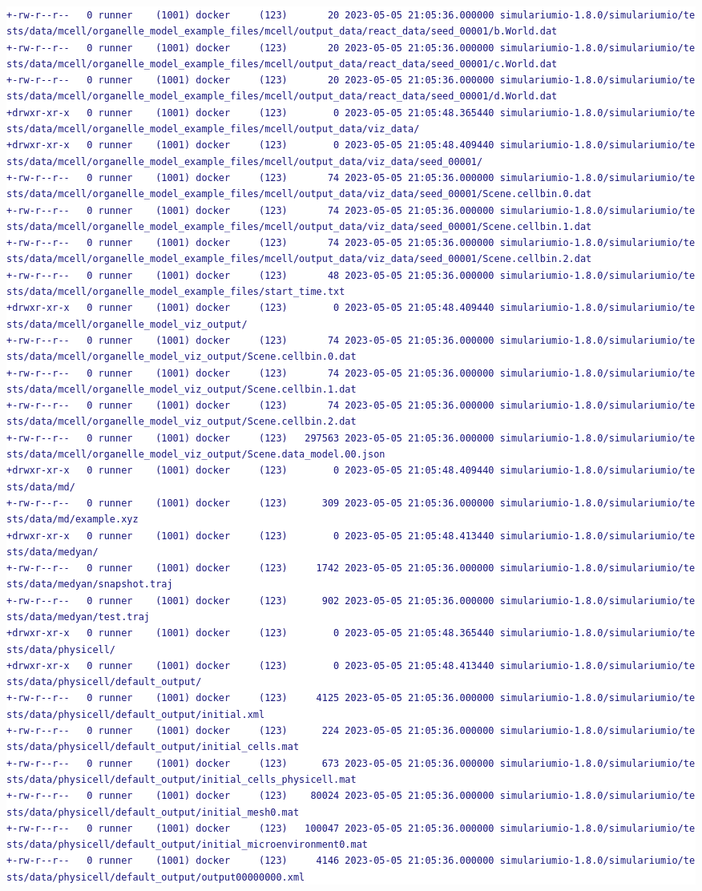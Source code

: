 ```diff
+-rw-r--r--   0 runner    (1001) docker     (123)       20 2023-05-05 21:05:36.000000 simulariumio-1.8.0/simulariumio/tests/data/mcell/organelle_model_example_files/mcell/output_data/react_data/seed_00001/b.World.dat
+-rw-r--r--   0 runner    (1001) docker     (123)       20 2023-05-05 21:05:36.000000 simulariumio-1.8.0/simulariumio/tests/data/mcell/organelle_model_example_files/mcell/output_data/react_data/seed_00001/c.World.dat
+-rw-r--r--   0 runner    (1001) docker     (123)       20 2023-05-05 21:05:36.000000 simulariumio-1.8.0/simulariumio/tests/data/mcell/organelle_model_example_files/mcell/output_data/react_data/seed_00001/d.World.dat
+drwxr-xr-x   0 runner    (1001) docker     (123)        0 2023-05-05 21:05:48.365440 simulariumio-1.8.0/simulariumio/tests/data/mcell/organelle_model_example_files/mcell/output_data/viz_data/
+drwxr-xr-x   0 runner    (1001) docker     (123)        0 2023-05-05 21:05:48.409440 simulariumio-1.8.0/simulariumio/tests/data/mcell/organelle_model_example_files/mcell/output_data/viz_data/seed_00001/
+-rw-r--r--   0 runner    (1001) docker     (123)       74 2023-05-05 21:05:36.000000 simulariumio-1.8.0/simulariumio/tests/data/mcell/organelle_model_example_files/mcell/output_data/viz_data/seed_00001/Scene.cellbin.0.dat
+-rw-r--r--   0 runner    (1001) docker     (123)       74 2023-05-05 21:05:36.000000 simulariumio-1.8.0/simulariumio/tests/data/mcell/organelle_model_example_files/mcell/output_data/viz_data/seed_00001/Scene.cellbin.1.dat
+-rw-r--r--   0 runner    (1001) docker     (123)       74 2023-05-05 21:05:36.000000 simulariumio-1.8.0/simulariumio/tests/data/mcell/organelle_model_example_files/mcell/output_data/viz_data/seed_00001/Scene.cellbin.2.dat
+-rw-r--r--   0 runner    (1001) docker     (123)       48 2023-05-05 21:05:36.000000 simulariumio-1.8.0/simulariumio/tests/data/mcell/organelle_model_example_files/start_time.txt
+drwxr-xr-x   0 runner    (1001) docker     (123)        0 2023-05-05 21:05:48.409440 simulariumio-1.8.0/simulariumio/tests/data/mcell/organelle_model_viz_output/
+-rw-r--r--   0 runner    (1001) docker     (123)       74 2023-05-05 21:05:36.000000 simulariumio-1.8.0/simulariumio/tests/data/mcell/organelle_model_viz_output/Scene.cellbin.0.dat
+-rw-r--r--   0 runner    (1001) docker     (123)       74 2023-05-05 21:05:36.000000 simulariumio-1.8.0/simulariumio/tests/data/mcell/organelle_model_viz_output/Scene.cellbin.1.dat
+-rw-r--r--   0 runner    (1001) docker     (123)       74 2023-05-05 21:05:36.000000 simulariumio-1.8.0/simulariumio/tests/data/mcell/organelle_model_viz_output/Scene.cellbin.2.dat
+-rw-r--r--   0 runner    (1001) docker     (123)   297563 2023-05-05 21:05:36.000000 simulariumio-1.8.0/simulariumio/tests/data/mcell/organelle_model_viz_output/Scene.data_model.00.json
+drwxr-xr-x   0 runner    (1001) docker     (123)        0 2023-05-05 21:05:48.409440 simulariumio-1.8.0/simulariumio/tests/data/md/
+-rw-r--r--   0 runner    (1001) docker     (123)      309 2023-05-05 21:05:36.000000 simulariumio-1.8.0/simulariumio/tests/data/md/example.xyz
+drwxr-xr-x   0 runner    (1001) docker     (123)        0 2023-05-05 21:05:48.413440 simulariumio-1.8.0/simulariumio/tests/data/medyan/
+-rw-r--r--   0 runner    (1001) docker     (123)     1742 2023-05-05 21:05:36.000000 simulariumio-1.8.0/simulariumio/tests/data/medyan/snapshot.traj
+-rw-r--r--   0 runner    (1001) docker     (123)      902 2023-05-05 21:05:36.000000 simulariumio-1.8.0/simulariumio/tests/data/medyan/test.traj
+drwxr-xr-x   0 runner    (1001) docker     (123)        0 2023-05-05 21:05:48.365440 simulariumio-1.8.0/simulariumio/tests/data/physicell/
+drwxr-xr-x   0 runner    (1001) docker     (123)        0 2023-05-05 21:05:48.413440 simulariumio-1.8.0/simulariumio/tests/data/physicell/default_output/
+-rw-r--r--   0 runner    (1001) docker     (123)     4125 2023-05-05 21:05:36.000000 simulariumio-1.8.0/simulariumio/tests/data/physicell/default_output/initial.xml
+-rw-r--r--   0 runner    (1001) docker     (123)      224 2023-05-05 21:05:36.000000 simulariumio-1.8.0/simulariumio/tests/data/physicell/default_output/initial_cells.mat
+-rw-r--r--   0 runner    (1001) docker     (123)      673 2023-05-05 21:05:36.000000 simulariumio-1.8.0/simulariumio/tests/data/physicell/default_output/initial_cells_physicell.mat
+-rw-r--r--   0 runner    (1001) docker     (123)    80024 2023-05-05 21:05:36.000000 simulariumio-1.8.0/simulariumio/tests/data/physicell/default_output/initial_mesh0.mat
+-rw-r--r--   0 runner    (1001) docker     (123)   100047 2023-05-05 21:05:36.000000 simulariumio-1.8.0/simulariumio/tests/data/physicell/default_output/initial_microenvironment0.mat
+-rw-r--r--   0 runner    (1001) docker     (123)     4146 2023-05-05 21:05:36.000000 simulariumio-1.8.0/simulariumio/tests/data/physicell/default_output/output00000000.xml
